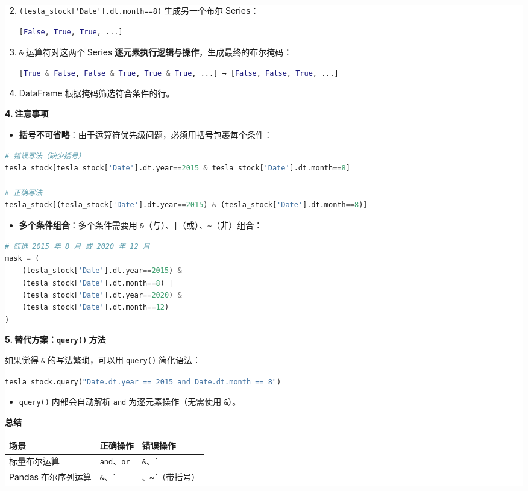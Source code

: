 2. `(tesla_stock['Date'].dt.month==8)` 生成另一个布尔 Series：

   ```python
   [False, True, True, ...]
   ```

3. `&` 运算符对这两个 Series **逐元素执行逻辑与操作**，生成最终的布尔掩码：

   ```python
   [True & False, False & True, True & True, ...] → [False, False, True, ...]
   ```

4. DataFrame 根据掩码筛选符合条件的行。



**4. 注意事项**

- **括号不可省略**：由于运算符优先级问题，必须用括号包裹每个条件：

```python
# 错误写法（缺少括号）
tesla_stock[tesla_stock['Date'].dt.year==2015 & tesla_stock['Date'].dt.month==8]

# 正确写法
tesla_stock[(tesla_stock['Date'].dt.year==2015) & (tesla_stock['Date'].dt.month==8)]
```

- **多个条件组合**：多个条件需要用 `&`（与）、`|`（或）、`~`（非）组合：

```python
# 筛选 2015 年 8 月 或 2020 年 12 月
mask = (
    (tesla_stock['Date'].dt.year==2015) & 
    (tesla_stock['Date'].dt.month==8) |
    (tesla_stock['Date'].dt.year==2020) & 
    (tesla_stock['Date'].dt.month==12)
)
```



**5. 替代方案：`query()` 方法**

如果觉得 `&` 的写法繁琐，可以用 `query()` 简化语法：

```python
tesla_stock.query("Date.dt.year == 2015 and Date.dt.month == 8")
```

- `query()` 内部会自动解析 `and` 为逐元素操作（无需使用 `&`）。



**总结**

| 场景                | 正确操作                | 错误操作    |
| :------------------ | :---------------------- | :---------- |
| 标量布尔运算        | `and`、`or`             | `&`、`|`    |
| Pandas 布尔序列运算 | `&`、`|`、`~`（带括号） | `and`、`or` |

